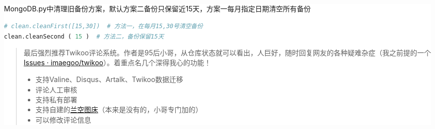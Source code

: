 MongoDB.py中清理旧备份方案，默认方案二备份只保留近15天，方案一每月指定日期清空所有备份

```python
# clean.cleanFirst([15,30])  # 方法一，在每月15,30号清空备份
clean.cleanSecond ( 15 )  # 方法二，备份保留15天
```

> 最后强烈推荐Twikoo评论系统。作者是95后小哥，从仓库状态就可以看出，人巨好，随时回复网友的各种疑难杂症（我之前提的一个[Issues · imaegoo/twikoo](https://github.com/imaegoo/twikoo/issues/422)）。着重点名几个深得我心的功能！
>
> * 支持Valine、Disqus、Artalk、Twikoo数据迁移
> * 评论人工审核
> * 支持私有部署
> * 支持自建的[兰空图床](https://zhangshier.vip/posts/10482/)（本来是没有的，小哥专门加的）
> * 可以修改评论信息

